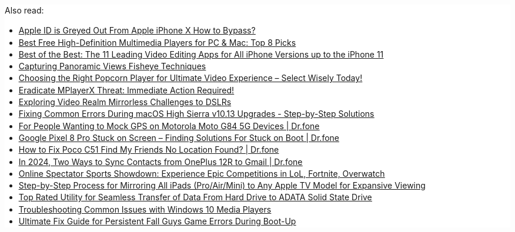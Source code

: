 <span class="atpl-alsoreadstyle">Also read:</span>
<div><ul>
<li><a href="https://apple-account.techidaily.com/apple-id-is-greyed-out-from-apple-iphone-x-how-to-bypass-by-drfone-ios/"><u>Apple ID is Greyed Out From Apple iPhone X How to Bypass?</u></a></li>
<li><a href="https://media-tips.techidaily.com/best-free-high-definition-multimedia-players-for-pc-and-mac-top-8-picks/"><u>Best Free High-Definition Multimedia Players for PC & Mac: Top 8 Picks</u></a></li>
<li><a href="https://media-tips.techidaily.com/best-of-the-best-the-11-leading-video-editing-apps-for-all-iphone-versions-up-to-the-iphone-11/"><u>Best of the Best: The 11 Leading Video Editing Apps for All iPhone Versions up to the iPhone 11</u></a></li>
<li><a href="https://fox-hovers.techidaily.com/capturing-panoramic-views-fisheye-techniques/"><u>Capturing Panoramic Views Fisheye Techniques</u></a></li>
<li><a href="https://media-tips.techidaily.com/choosing-the-right-popcorn-player-for-ultimate-video-experience-select-wisely-today/"><u>Choosing the Right Popcorn Player for Ultimate Video Experience – Select Wisely Today!</u></a></li>
<li><a href="https://media-tips.techidaily.com/eradicate-mplayerx-threat-immediate-action-required/"><u>Eradicate MPlayerX Threat: Immediate Action Required!</u></a></li>
<li><a href="https://youtube-sure.techidaily.com/ring-video-realm-mirrorless-challenges-to-dslrs/"><u>Exploring Video Realm Mirrorless Challenges to DSLRs</u></a></li>
<li><a href="https://media-tips.techidaily.com/fixing-common-errors-during-macos-high-sierra-v1013-upgrades-step-by-step-solutions/"><u>Fixing Common Errors During macOS High Sierra v10.13 Upgrades - Step-by-Step Solutions</u></a></li>
<li><a href="https://android-location.techidaily.com/for-people-wanting-to-mock-gps-on-motorola-moto-g84-5g-devices-drfone-by-drfone-virtual/"><u>For People Wanting to Mock GPS on Motorola Moto G84 5G Devices | Dr.fone</u></a></li>
<li><a href="https://howto.techidaily.com/google-pixel-8-pro-stuck-on-screen-finding-solutions-for-stuck-on-boot-drfone-by-drfone-fix-android-problems-fix-android-problems/"><u>Google Pixel 8 Pro Stuck on Screen – Finding Solutions For Stuck on Boot | Dr.fone</u></a></li>
<li><a href="https://fake-location.techidaily.com/how-to-fix-poco-c51-find-my-friends-no-location-found-drfone-by-drfone-virtual-android/"><u>How to Fix Poco C51 Find My Friends No Location Found? | Dr.fone</u></a></li>
<li><a href="https://android-transfer.techidaily.com/in-2024-two-ways-to-sync-contacts-from-oneplus-12r-to-gmail-drfone-by-drfone-transfer-from-android-transfer-from-android/"><u>In 2024, Two Ways to Sync Contacts from OnePlus 12R to Gmail | Dr.fone</u></a></li>
<li><a href="https://media-tips.techidaily.com/online-spectator-sports-showdown-experience-epic-competitions-in-lol-fortnite-overwatch/"><u>Online Spectator Sports Showdown: Experience Epic Competitions in LoL, Fortnite, Overwatch</u></a></li>
<li><a href="https://media-tips.techidaily.com/step-by-step-process-for-mirroring-all-ipads-proairmini-to-any-apple-tv-model-for-expansive-viewing/"><u>Step-by-Step Process for Mirroring All iPads (Pro/Air/Mini) to Any Apple TV Model for Expansive Viewing</u></a></li>
<li><a href="https://fox-within.techidaily.com/top-rated-utility-for-seamless-transfer-of-data-from-hard-drive-to-adata-solid-state-drive/"><u>Top Rated Utility for Seamless Transfer of Data From Hard Drive to ADATA Solid State Drive</u></a></li>
<li><a href="https://media-tips.techidaily.com/troubleshooting-common-issues-with-windows-10-media-players/"><u>Troubleshooting Common Issues with Windows 10 Media Players</u></a></li>
<li><a href="https://win-answers.techidaily.com/ultimate-fix-guide-for-persistent-fall-guys-game-errors-during-boot-up/"><u>Ultimate Fix Guide for Persistent Fall Guys Game Errors During Boot-Up</u></a></li>
</ul></div>

